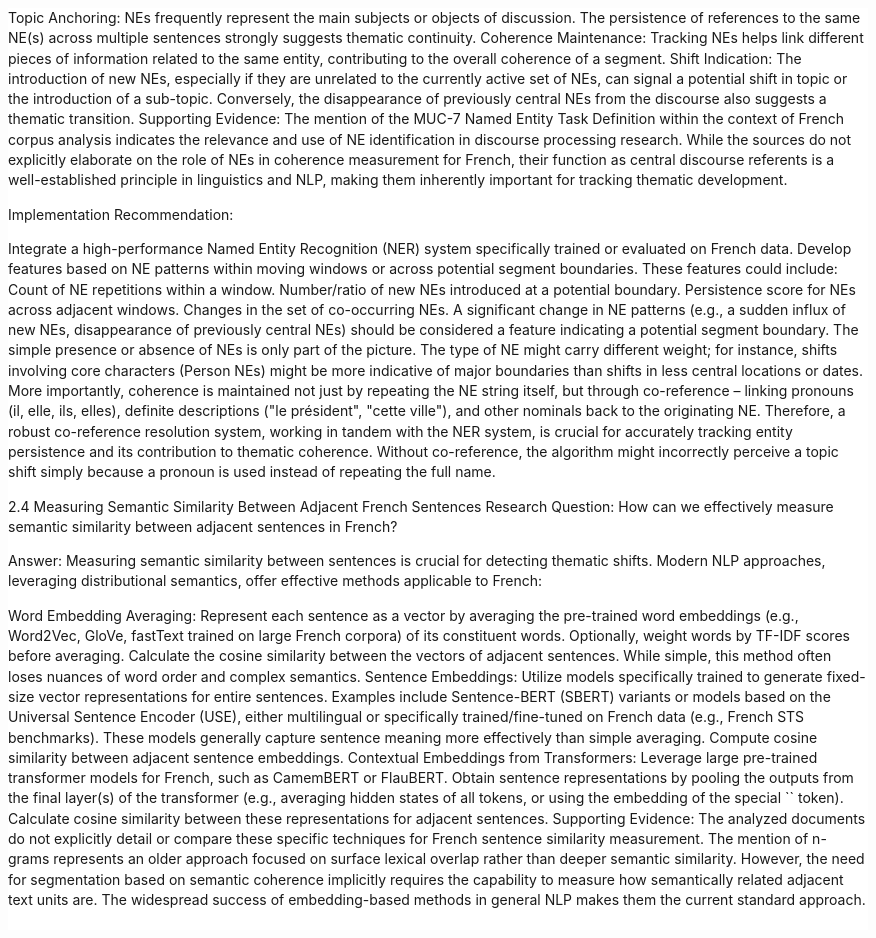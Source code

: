 Topic Anchoring: NEs frequently represent the main subjects or objects of discussion. The persistence of references to the same NE(s) across multiple sentences strongly suggests thematic continuity.
Coherence Maintenance: Tracking NEs helps link different pieces of information related to the same entity, contributing to the overall coherence of a segment.
Shift Indication: The introduction of new NEs, especially if they are unrelated to the currently active set of NEs, can signal a potential shift in topic or the introduction of a sub-topic. Conversely, the disappearance of previously central NEs from the discourse also suggests a thematic transition.
Supporting Evidence: The mention of the MUC-7 Named Entity Task Definition within the context of French corpus analysis  indicates the relevance and use of NE identification in discourse processing research. While the sources do not explicitly elaborate on the role of NEs in coherence measurement for French, their function as central discourse referents is a well-established principle in linguistics and NLP, making them inherently important for tracking thematic development.   

Implementation Recommendation:

Integrate a high-performance Named Entity Recognition (NER) system specifically trained or evaluated on French data.
Develop features based on NE patterns within moving windows or across potential segment boundaries. These features could include:
Count of NE repetitions within a window.
Number/ratio of new NEs introduced at a potential boundary.
Persistence score for NEs across adjacent windows.
Changes in the set of co-occurring NEs.
A significant change in NE patterns (e.g., a sudden influx of new NEs, disappearance of previously central NEs) should be considered a feature indicating a potential segment boundary.
The simple presence or absence of NEs is only part of the picture. The type of NE might carry different weight; for instance, shifts involving core characters (Person NEs) might be more indicative of major boundaries than shifts in less central locations or dates. More importantly, coherence is maintained not just by repeating the NE string itself, but through co-reference – linking pronouns (il, elle, ils, elles), definite descriptions ("le président", "cette ville"), and other nominals back to the originating NE. Therefore, a robust co-reference resolution system, working in tandem with the NER system, is crucial for accurately tracking entity persistence and its contribution to thematic coherence. Without co-reference, the algorithm might incorrectly perceive a topic shift simply because a pronoun is used instead of repeating the full name.

2.4 Measuring Semantic Similarity Between Adjacent French Sentences
Research Question: How can we effectively measure semantic similarity between adjacent sentences in French?

Answer: Measuring semantic similarity between sentences is crucial for detecting thematic shifts. Modern NLP approaches, leveraging distributional semantics, offer effective methods applicable to French:

Word Embedding Averaging: Represent each sentence as a vector by averaging the pre-trained word embeddings (e.g., Word2Vec, GloVe, fastText trained on large French corpora) of its constituent words. Optionally, weight words by TF-IDF scores before averaging. Calculate the cosine similarity between the vectors of adjacent sentences. While simple, this method often loses nuances of word order and complex semantics.
Sentence Embeddings: Utilize models specifically trained to generate fixed-size vector representations for entire sentences. Examples include Sentence-BERT (SBERT) variants or models based on the Universal Sentence Encoder (USE), either multilingual or specifically trained/fine-tuned on French data (e.g., French STS benchmarks). These models generally capture sentence meaning more effectively than simple averaging. Compute cosine similarity between adjacent sentence embeddings.
Contextual Embeddings from Transformers: Leverage large pre-trained transformer models for French, such as CamemBERT or FlauBERT. Obtain sentence representations by pooling the outputs from the final layer(s) of the transformer (e.g., averaging hidden states of all tokens, or using the embedding of the special `` token). Calculate cosine similarity between these representations for adjacent sentences.
Supporting Evidence: The analyzed documents do not explicitly detail or compare these specific techniques for French sentence similarity measurement. The mention of n-grams  represents an older approach focused on surface lexical overlap rather than deeper semantic similarity. However, the need for segmentation based on semantic coherence implicitly requires the capability to measure how semantically related adjacent text units are. The widespread success of embedding-based methods in general NLP makes them the current standard approach.   
